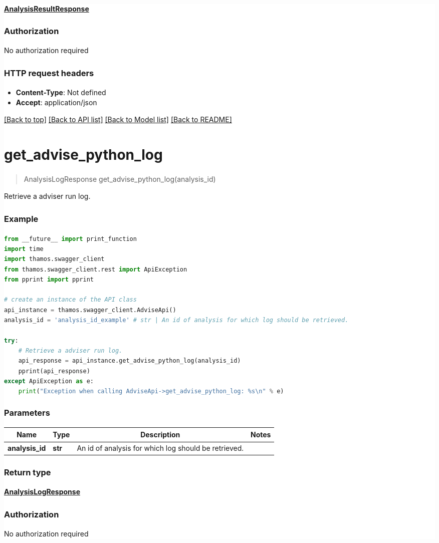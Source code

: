 [**AnalysisResultResponse**](AnalysisResultResponse.md)

### Authorization

No authorization required

### HTTP request headers

 - **Content-Type**: Not defined
 - **Accept**: application/json

[[Back to top]](#) [[Back to API list]](../README.md#documentation-for-api-endpoints) [[Back to Model list]](../README.md#documentation-for-models) [[Back to README]](../README.md)

# **get_advise_python_log**
> AnalysisLogResponse get_advise_python_log(analysis_id)

Retrieve a adviser run log.

### Example
```python
from __future__ import print_function
import time
import thamos.swagger_client
from thamos.swagger_client.rest import ApiException
from pprint import pprint

# create an instance of the API class
api_instance = thamos.swagger_client.AdviseApi()
analysis_id = 'analysis_id_example' # str | An id of analysis for which log should be retrieved.

try:
    # Retrieve a adviser run log.
    api_response = api_instance.get_advise_python_log(analysis_id)
    pprint(api_response)
except ApiException as e:
    print("Exception when calling AdviseApi->get_advise_python_log: %s\n" % e)
```

### Parameters

Name | Type | Description  | Notes
------------- | ------------- | ------------- | -------------
 **analysis_id** | **str**| An id of analysis for which log should be retrieved. | 

### Return type

[**AnalysisLogResponse**](AnalysisLogResponse.md)

### Authorization

No authorization required

